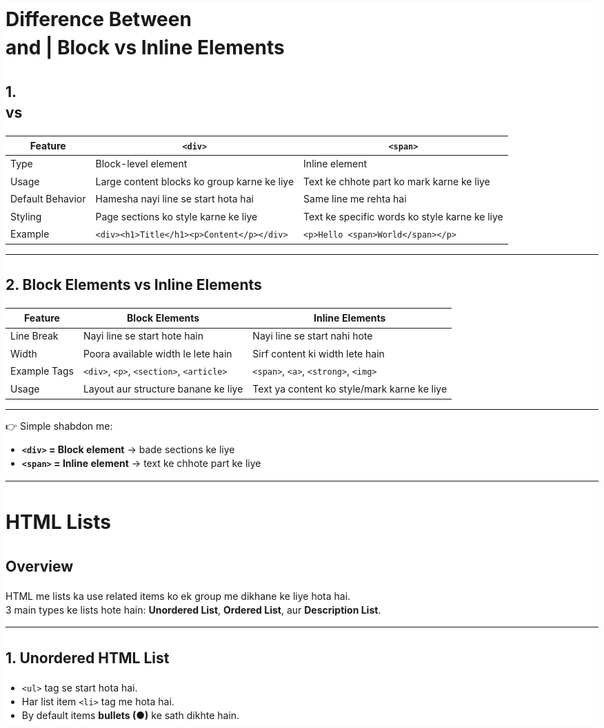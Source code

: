
# Difference Between <div> and <span> | Block vs Inline Elements

## 1. <div> vs <span>
| Feature              | `<div>`                                     | `<span>`                                      |
|----------------------|---------------------------------------------|-----------------------------------------------|
| Type                 | Block-level element                         | Inline element                                |
| Usage                | Large content blocks ko group karne ke liye | Text ke chhote part ko mark karne ke liye     |
| Default Behavior     | Hamesha nayi line se start hota hai         | Same line me rehta hai                        |
| Styling              | Page sections ko style karne ke liye        | Text ke specific words ko style karne ke liye |
| Example              | `<div><h1>Title</h1><p>Content</p></div>`   | `<p>Hello <span>World</span></p>`             |

---

## 2. Block Elements vs Inline Elements
| Feature              | Block Elements                            | Inline Elements                             |
|----------------------|-------------------------------------------|---------------------------------------------|
| Line Break           | Nayi line se start hote hain              | Nayi line se start nahi hote                |
| Width                | Poora available width le lete hain        | Sirf content ki width lete hain             |
| Example Tags         | `<div>`, `<p>`, `<section>`, `<article>`  | `<span>`, `<a>`, `<strong>`, `<img>`        |
| Usage                | Layout aur structure banane ke liye       | Text ya content ko style/mark karne ke liye |

---
👉 Simple shabdon me:  
- **`<div>` = Block element** → bade sections ke liye  
- **`<span>` = Inline element** → text ke chhote part ke liye 

---

# HTML Lists

## Overview
HTML me lists ka use related items ko ek group me dikhane ke liye hota hai.  
3 main types ke lists hote hain: **Unordered List**, **Ordered List**, aur **Description List**.

---

## 1. Unordered HTML List
- `<ul>` tag se start hota hai.  
- Har list item `<li>` tag me hota hai.  
- By default items **bullets (●)** ke sath dikhte hain.  
